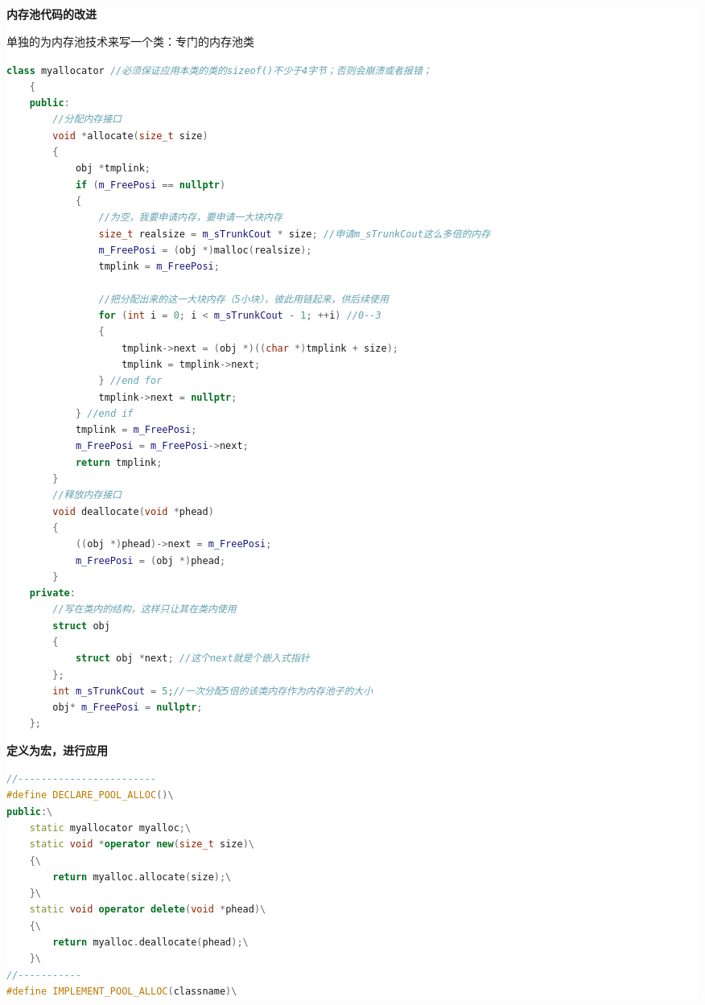 

**内存池代码的改进**

单独的为内存池技术来写一个类：专门的内存池类

```C++
class myallocator //必须保证应用本类的类的sizeof()不少于4字节；否则会崩溃或者报错；
	{
	public:
		//分配内存接口
		void *allocate(size_t size)
		{
			obj *tmplink;
			if (m_FreePosi == nullptr)
			{
				//为空，我要申请内存，要申请一大块内存
				size_t realsize = m_sTrunkCout * size; //申请m_sTrunkCout这么多倍的内存
				m_FreePosi = (obj *)malloc(realsize);
				tmplink = m_FreePosi;

				//把分配出来的这一大块内存（5小块），彼此用链起来，供后续使用
				for (int i = 0; i < m_sTrunkCout - 1; ++i) //0--3
				{
					tmplink->next = (obj *)((char *)tmplink + size);
					tmplink = tmplink->next;
				} //end for
				tmplink->next = nullptr;
			} //end if
			tmplink = m_FreePosi;
			m_FreePosi = m_FreePosi->next;
			return tmplink;
		}
		//释放内存接口
		void deallocate(void *phead)
		{
			((obj *)phead)->next = m_FreePosi;
			m_FreePosi = (obj *)phead;
		}
	private:
		//写在类内的结构，这样只让其在类内使用
		struct obj
		{
			struct obj *next; //这个next就是个嵌入式指针
		};
		int m_sTrunkCout = 5;//一次分配5倍的该类内存作为内存池子的大小
		obj* m_FreePosi = nullptr;
	};
```

**定义为宏，进行应用**

```C++
//------------------------
#define DECLARE_POOL_ALLOC()\
public:\
	static myallocator myalloc;\
	static void *operator new(size_t size)\
	{\
		return myalloc.allocate(size);\
	}\
	static void operator delete(void *phead)\
	{\
		return myalloc.deallocate(phead);\
	}\
//-----------
#define IMPLEMENT_POOL_ALLOC(classname)\
```